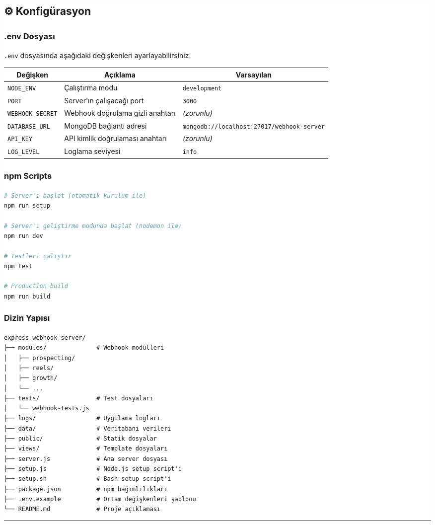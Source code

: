 
## ⚙️ Konfigürasyon

### .env Dosyası

`.env` dosyasında aşağıdaki değişkenleri ayarlayabilirsiniz:

| Değişken | Açıklama | Varsayılan |
|----------|----------|----------|
| `NODE_ENV` | Çalıştırma modu | `development` |
| `PORT` | Server'ın çalışacağı port | `3000` |
| `WEBHOOK_SECRET` | Webhook doğrulama gizli anahtarı | *(zorunlu)* |
| `DATABASE_URL` | MongoDB bağlantı adresi | `mongodb://localhost:27017/webhook-server` |
| `API_KEY` | API kimlik doğrulaması anahtarı | *(zorunlu)* |
| `LOG_LEVEL` | Loglama seviyesi | `info` |

### npm Scripts

```bash
# Server'ı başlat (otomatik kurulum ile)
npm run setup

# Server'ı geliştirme modunda başlat (nodemon ile)
npm run dev

# Testleri çalıştır
npm test

# Production build
npm run build
```

### Dizin Yapısı

```
express-webhook-server/
├── modules/              # Webhook modülleri
│   ├── prospecting/
│   ├── reels/
│   ├── growth/
│   └── ...
├── tests/                # Test dosyaları
│   └── webhook-tests.js
├── logs/                 # Uygulama logları
├── data/                 # Veritabanı verileri
├── public/               # Statik dosyalar
├── views/                # Template dosyaları
├── server.js             # Ana server dosyası
├── setup.js              # Node.js setup script'i
├── setup.sh              # Bash setup script'i
├── package.json          # npm bağımlılıkları
├── .env.example          # Ortam değişkenleri şablonu
└── README.md             # Proje açıklaması
```

---